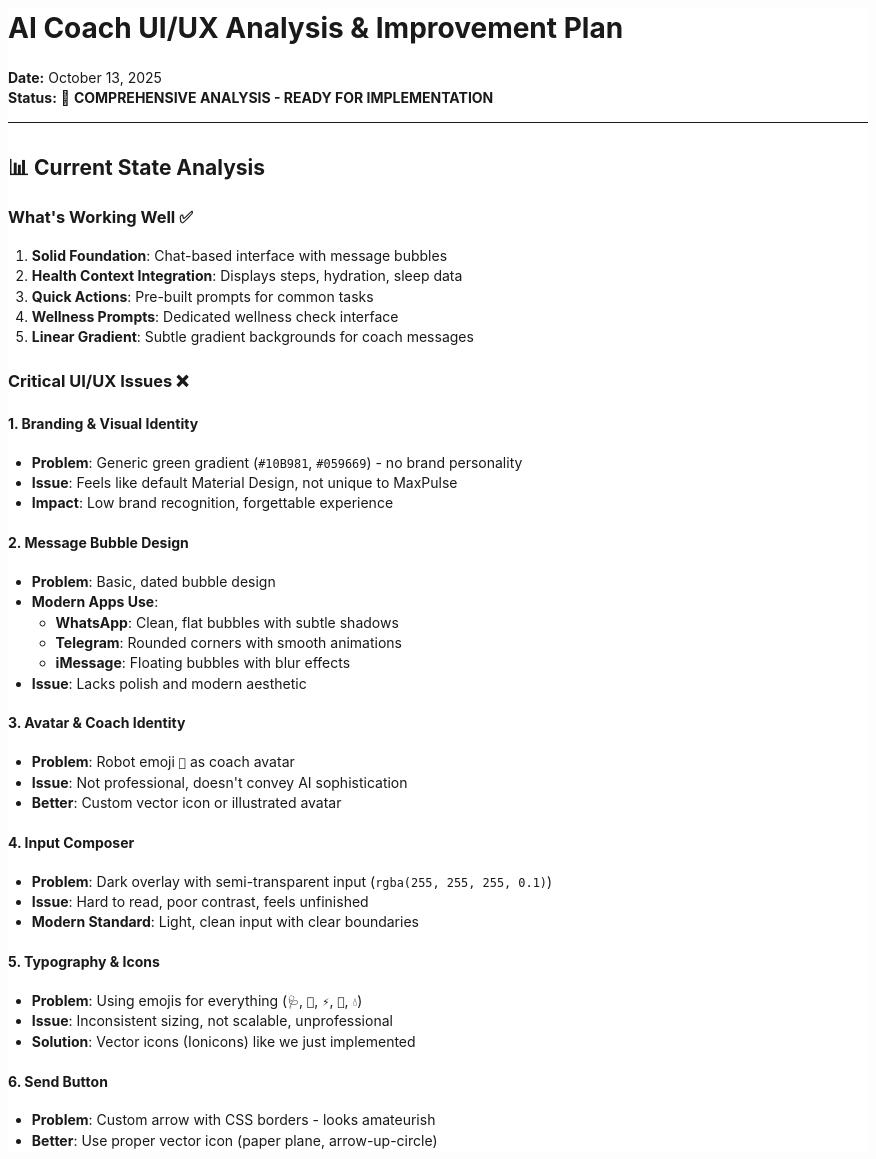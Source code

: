 # AI Coach UI/UX Analysis & Improvement Plan
**Date:** October 13, 2025  
**Status:** 🎨 **COMPREHENSIVE ANALYSIS - READY FOR IMPLEMENTATION**

---

## 📊 Current State Analysis

### **What's Working Well** ✅
1. **Solid Foundation**: Chat-based interface with message bubbles
2. **Health Context Integration**: Displays steps, hydration, sleep data
3. **Quick Actions**: Pre-built prompts for common tasks
4. **Wellness Prompts**: Dedicated wellness check interface
5. **Linear Gradient**: Subtle gradient backgrounds for coach messages

### **Critical UI/UX Issues** ❌

#### **1. Branding & Visual Identity**
- **Problem**: Generic green gradient (`#10B981`, `#059669`) - no brand personality
- **Issue**: Feels like default Material Design, not unique to MaxPulse
- **Impact**: Low brand recognition, forgettable experience

#### **2. Message Bubble Design**
- **Problem**: Basic, dated bubble design
- **Modern Apps Use**: 
  - **WhatsApp**: Clean, flat bubbles with subtle shadows
  - **Telegram**: Rounded corners with smooth animations
  - **iMessage**: Floating bubbles with blur effects
- **Issue**: Lacks polish and modern aesthetic

#### **3. Avatar & Coach Identity**
- **Problem**: Robot emoji `🤖` as coach avatar
- **Issue**: Not professional, doesn't convey AI sophistication
- **Better**: Custom vector icon or illustrated avatar

#### **4. Input Composer**
- **Problem**: Dark overlay with semi-transparent input (`rgba(255, 255, 255, 0.1)`)
- **Issue**: Hard to read, poor contrast, feels unfinished
- **Modern Standard**: Light, clean input with clear boundaries

#### **5. Typography & Icons**
- **Problem**: Using emojis for everything (`🩺`, `🔋`, `⚡`, `📅`, `💧`)
- **Issue**: Inconsistent sizing, not scalable, unprofessional
- **Solution**: Vector icons (Ionicons) like we just implemented

#### **6. Send Button**
- **Problem**: Custom arrow with CSS borders - looks amateurish
- **Better**: Use proper vector icon (paper plane, arrow-up-circle)

